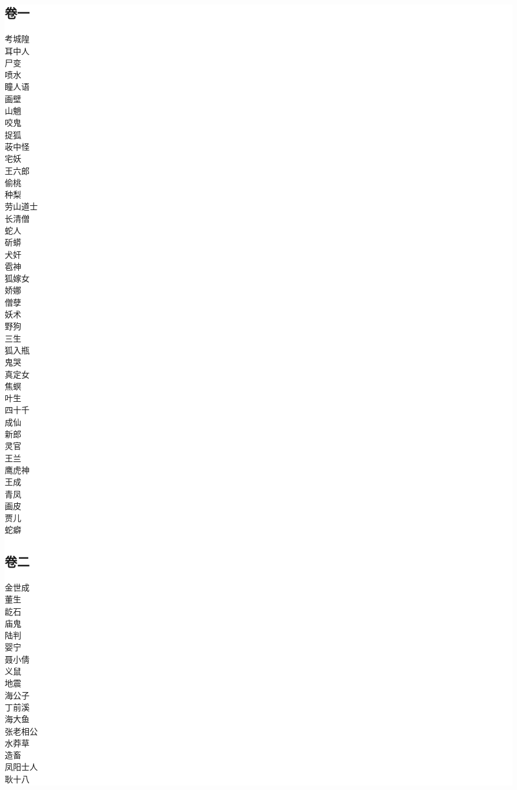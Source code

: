 ## 卷一  
考城隍  
耳中人  
尸变  
喷水  
瞳人语  
画壁  
山魈  
咬鬼  
捉狐  
荍中怪  
宅妖  
王六郎  
偷桃  
种梨  
劳山道士  
长清僧  
蛇人  
斫蟒  
犬奸  
雹神  
狐嫁女  
娇娜  
僧孽  
妖术  
野狗  
三生  
狐入瓶  
鬼哭  
真定女  
焦螟  
叶生  
四十千  
成仙  
新郎  
灵官  
王兰  
鹰虎神  
王成  
青凤  
画皮  
贾儿  
蛇癖  
## 卷二  
金世成  
董生  
龁石  
庙鬼  
陆判  
婴宁  
聂小倩  
义鼠  
地震  
海公子  
丁前溪  
海大鱼  
张老相公  
水莽草  
造畜  
凤阳士人  
耿十八  